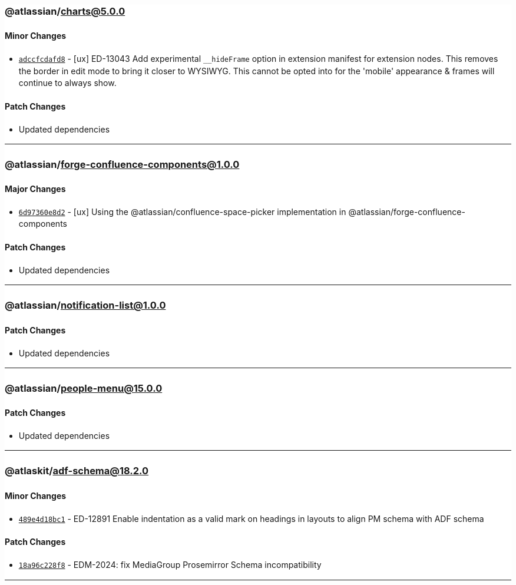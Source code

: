 ### @atlassian/charts@5.0.0

#### Minor Changes

- [`adccfcdafd8`](https://bitbucket.org/atlassian/atlassian-frontend/commits/adccfcdafd8) - [ux] ED-13043 Add experimental `__hideFrame` option in extension manifest for extension nodes. This removes the border in edit mode to bring it closer to WYSIWYG. This cannot be opted into for the 'mobile' appearance & frames will continue to always show.

#### Patch Changes

- Updated dependencies

---

### @atlassian/forge-confluence-components@1.0.0

#### Major Changes

- [`6d97360e8d2`](https://bitbucket.org/atlassian/atlassian-frontend/commits/6d97360e8d2) - [ux] Using the @atlassian/confluence-space-picker implementation in @atlassian/forge-confluence-components

#### Patch Changes

- Updated dependencies

---

### @atlassian/notification-list@1.0.0

#### Patch Changes

- Updated dependencies

---

### @atlassian/people-menu@15.0.0

#### Patch Changes

- Updated dependencies

---

### @atlaskit/adf-schema@18.2.0

#### Minor Changes

- [`489e4d18bc1`](https://bitbucket.org/atlassian/atlassian-frontend/commits/489e4d18bc1) - ED-12891 Enable indentation as a valid mark on headings in layouts to align PM schema with ADF schema

#### Patch Changes

- [`18a96c228f8`](https://bitbucket.org/atlassian/atlassian-frontend/commits/18a96c228f8) - EDM-2024: fix MediaGroup Prosemirror Schema incompatibility

---